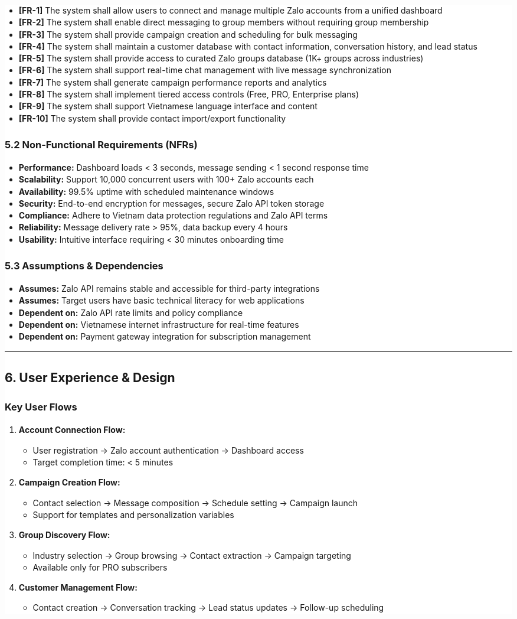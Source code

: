 - **[FR-1]** The system shall allow users to connect and manage multiple Zalo accounts from a unified dashboard
- **[FR-2]** The system shall enable direct messaging to group members without requiring group membership
- **[FR-3]** The system shall provide campaign creation and scheduling for bulk messaging
- **[FR-4]** The system shall maintain a customer database with contact information, conversation history, and lead status
- **[FR-5]** The system shall provide access to curated Zalo groups database (1K+ groups across industries)
- **[FR-6]** The system shall support real-time chat management with live message synchronization
- **[FR-7]** The system shall generate campaign performance reports and analytics
- **[FR-8]** The system shall implement tiered access controls (Free, PRO, Enterprise plans)
- **[FR-9]** The system shall support Vietnamese language interface and content
- **[FR-10]** The system shall provide contact import/export functionality

### 5.2 Non-Functional Requirements (NFRs)

- **Performance:** Dashboard loads < 3 seconds, message sending < 1 second response time
- **Scalability:** Support 10,000 concurrent users with 100+ Zalo accounts each
- **Availability:** 99.5% uptime with scheduled maintenance windows
- **Security:** End-to-end encryption for messages, secure Zalo API token storage
- **Compliance:** Adhere to Vietnam data protection regulations and Zalo API terms
- **Reliability:** Message delivery rate > 95%, data backup every 4 hours
- **Usability:** Intuitive interface requiring < 30 minutes onboarding time

### 5.3 Assumptions & Dependencies

- **Assumes:** Zalo API remains stable and accessible for third-party integrations
- **Assumes:** Target users have basic technical literacy for web applications
- **Dependent on:** Zalo API rate limits and policy compliance
- **Dependent on:** Vietnamese internet infrastructure for real-time features
- **Dependent on:** Payment gateway integration for subscription management

---

## 6. User Experience & Design

### Key User Flows

1. **Account Connection Flow:**
   - User registration → Zalo account authentication → Dashboard access
   - Target completion time: < 5 minutes

2. **Campaign Creation Flow:**
   - Contact selection → Message composition → Schedule setting → Campaign launch
   - Support for templates and personalization variables

3. **Group Discovery Flow:**
   - Industry selection → Group browsing → Contact extraction → Campaign targeting
   - Available only for PRO subscribers

4. **Customer Management Flow:**
   - Contact creation → Conversation tracking → Lead status updates → Follow-up scheduling
